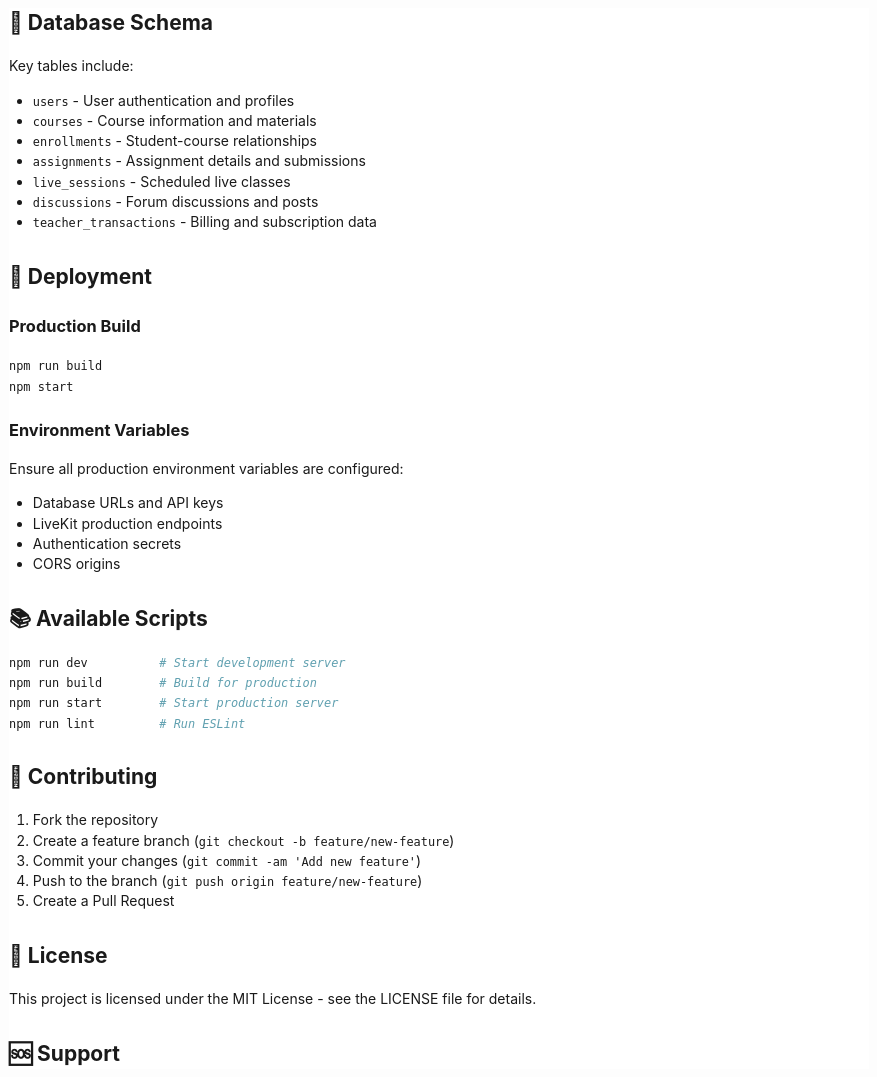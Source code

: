 ## 💾 Database Schema

Key tables include:
- `users` - User authentication and profiles
- `courses` - Course information and materials
- `enrollments` - Student-course relationships
- `assignments` - Assignment details and submissions
- `live_sessions` - Scheduled live classes
- `discussions` - Forum discussions and posts
- `teacher_transactions` - Billing and subscription data

## 🚀 Deployment

### Production Build
```bash
npm run build
npm start
```

### Environment Variables
Ensure all production environment variables are configured:
- Database URLs and API keys
- LiveKit production endpoints
- Authentication secrets
- CORS origins

## 📚 Available Scripts

```bash
npm run dev          # Start development server
npm run build        # Build for production
npm run start        # Start production server
npm run lint         # Run ESLint
```

## 🤝 Contributing

1. Fork the repository
2. Create a feature branch (`git checkout -b feature/new-feature`)
3. Commit your changes (`git commit -am 'Add new feature'`)
4. Push to the branch (`git push origin feature/new-feature`)
5. Create a Pull Request

## 📄 License

This project is licensed under the MIT License - see the LICENSE file for details.

## 🆘 Support
